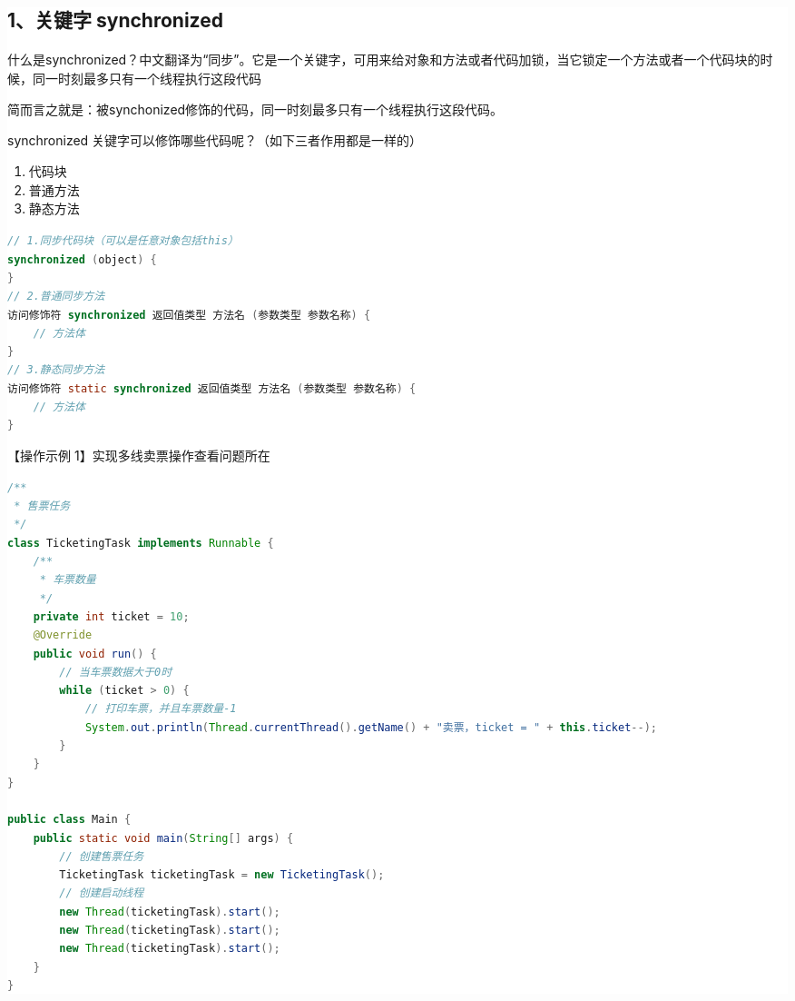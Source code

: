 ## 1、关键字 synchronized

什么是synchronized？中文翻译为“同步”。它是一个关键字，可用来给对象和方法或者代码加锁，当它锁定一个方法或者一个代码块的时候，同一时刻最多只有一个线程执行这段代码

简而言之就是：被synchonized修饰的代码，同一时刻最多只有一个线程执行这段代码。

synchronized 关键字可以修饰哪些代码呢？（如下三者作用都是一样的）

1. 代码块
2. 普通方法
3. 静态方法

```java
// 1.同步代码块（可以是任意对象包括this）
synchronized (object) {
}
// 2.普通同步方法
访问修饰符 synchronized 返回值类型 方法名 (参数类型 参数名称) {
    // 方法体
}
// 3.静态同步方法
访问修饰符 static synchronized 返回值类型 方法名 (参数类型 参数名称) {
    // 方法体
}
```

【操作示例 1】实现多线卖票操作查看问题所在

```java
/**
 * 售票任务
 */
class TicketingTask implements Runnable {
    /**
     * 车票数量
     */
    private int ticket = 10;
    @Override
    public void run() {
        // 当车票数据大于0时
        while (ticket > 0) {
            // 打印车票，并且车票数量-1
            System.out.println(Thread.currentThread().getName() + "卖票，ticket = " + this.ticket--);
        }
    }
}

public class Main {
    public static void main(String[] args) {
        // 创建售票任务
        TicketingTask ticketingTask = new TicketingTask();
        // 创建启动线程
        new Thread(ticketingTask).start();
        new Thread(ticketingTask).start();
        new Thread(ticketingTask).start();
    }
}
```
